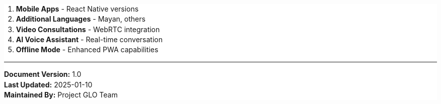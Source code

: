 1. **Mobile Apps** - React Native versions
2. **Additional Languages** - Mayan, others
3. **Video Consultations** - WebRTC integration
4. **AI Voice Assistant** - Real-time conversation
5. **Offline Mode** - Enhanced PWA capabilities

---

**Document Version:** 1.0  
**Last Updated:** 2025-01-10  
**Maintained By:** Project GLO Team
